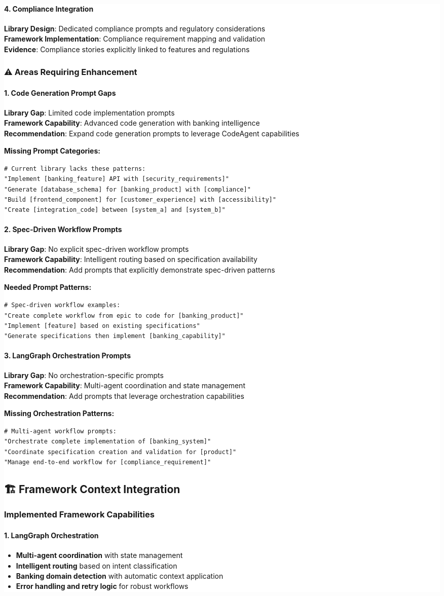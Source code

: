 #### 4. Compliance Integration
**Library Design**: Dedicated compliance prompts and regulatory considerations  
**Framework Implementation**: Compliance requirement mapping and validation  
**Evidence**: Compliance stories explicitly linked to features and regulations

### ⚠️ Areas Requiring Enhancement

#### 1. **Code Generation Prompt Gaps**
**Library Gap**: Limited code implementation prompts  
**Framework Capability**: Advanced code generation with banking intelligence  
**Recommendation**: Expand code generation prompts to leverage CodeAgent capabilities

**Missing Prompt Categories:**
```
# Current library lacks these patterns:
"Implement [banking_feature] API with [security_requirements]"
"Generate [database_schema] for [banking_product] with [compliance]"
"Build [frontend_component] for [customer_experience] with [accessibility]"
"Create [integration_code] between [system_a] and [system_b]"
```

#### 2. **Spec-Driven Workflow Prompts**
**Library Gap**: No explicit spec-driven workflow prompts  
**Framework Capability**: Intelligent routing based on specification availability  
**Recommendation**: Add prompts that explicitly demonstrate spec-driven patterns

**Needed Prompt Patterns:**
```
# Spec-driven workflow examples:
"Create complete workflow from epic to code for [banking_product]"
"Implement [feature] based on existing specifications"
"Generate specifications then implement [banking_capability]"
```

#### 3. **LangGraph Orchestration Prompts**
**Library Gap**: No orchestration-specific prompts  
**Framework Capability**: Multi-agent coordination and state management  
**Recommendation**: Add prompts that leverage orchestration capabilities

**Missing Orchestration Patterns:**
```
# Multi-agent workflow prompts:
"Orchestrate complete implementation of [banking_system]"
"Coordinate specification creation and validation for [product]"
"Manage end-to-end workflow for [compliance_requirement]"
```

## 🏗️ Framework Context Integration

### Implemented Framework Capabilities

#### 1. **LangGraph Orchestration**
- **Multi-agent coordination** with state management
- **Intelligent routing** based on intent classification
- **Banking domain detection** with automatic context application
- **Error handling and retry logic** for robust workflows
